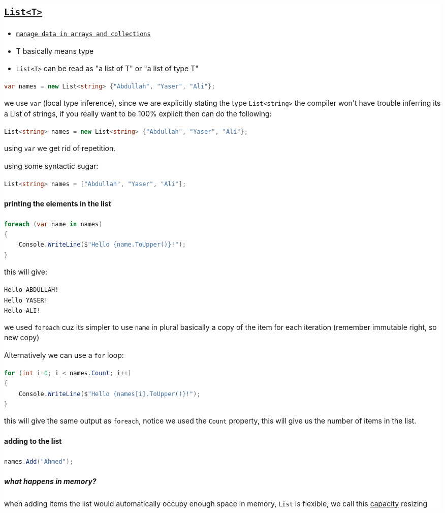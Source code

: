 ## [`List<T>`](https://learn.microsoft.com/en-us/dotnet/api/system.collections.generic.list-1?view=net-8.0)

- [`manage data in arrays and collections`](https://learn.microsoft.com/en-us/dotnet/csharp/tour-of-csharp/tutorials/arrays-and-collections)

- T basically means type
- `List<T>` can be read as "a list of T" or "a list of type T"

```c#
var names = new List<string> {"Abdullah", "Yaser", "Ali"};
```
we use `var` (local type inference), since we are explicitly stating the type `List<string>` the compiler won't have trouble inferring its a List of strings, if you really want to be 100% explicit then can do the following:
```c#
List<string> names = new List<string> {"Abdullah", "Yaser", "Ali"};
```
using `var` we get rid of repetition.

using some syntactic sugar:
```c#
List<string> names = ["Abdullah", "Yaser", "Ali"];
```
#### printing the elements in the list

```c#
foreach (var name in names)
{
	Console.WriteLine($"Hello {name.ToUpper()}!");
}
```
this will give:
```bash
Hello ABDULLAH!
Hello YASER!
Hello ALI!
```

we used `foreach` cuz its simpler to use `name` in plural basically a copy of the item for each iteration (remember immutable right, so new copy)

Alternatively we can use a `for` loop:
```c#
for (int i=0; i < names.Count; i++)
{
	Console.WriteLine($"Hello {names[i].ToUpper()}!");
}
```
this will give the same output as `foreach`, notice we used the `Count` property, this will give us the number of items in the list.

#### adding to the list
```c#
names.Add("Ahmed");
```
##### what happens in memory?
when adding items the list would automatically occupy enough space in memory, `List` is flexible, we call this [capacity](https://learn.microsoft.com/en-us/dotnet/api/system.collections.generic.list-1.capacity?view=net-8.0) resizing
